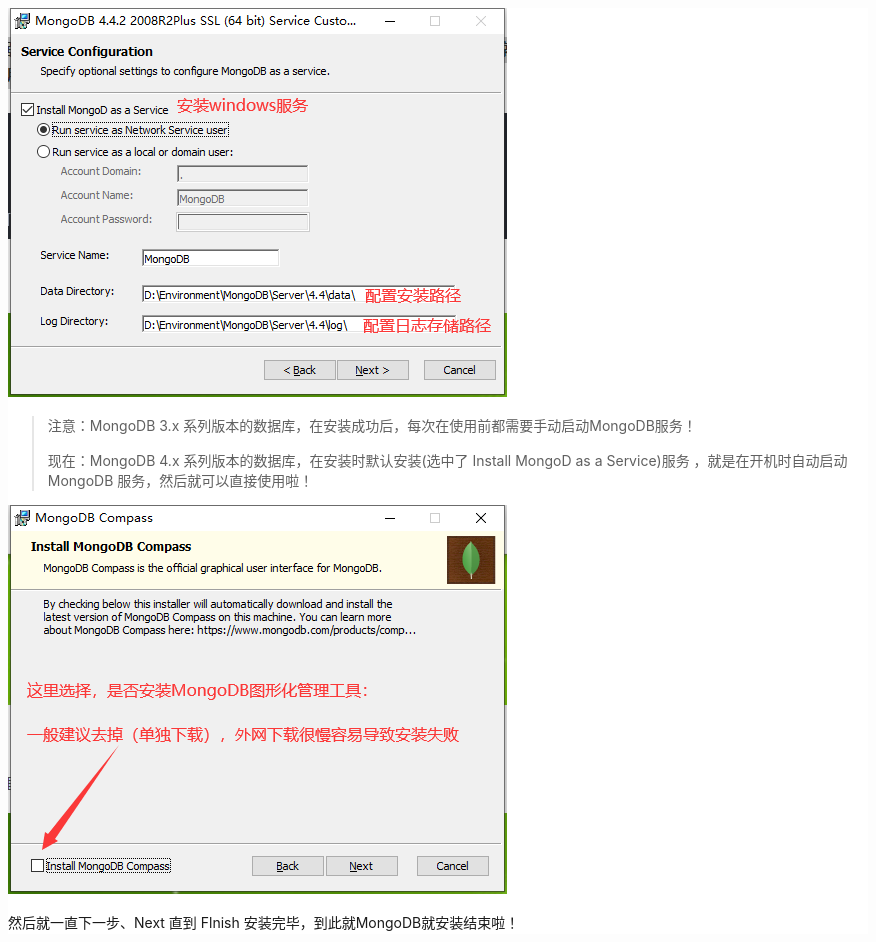 ![20201211232513](MongoDB/20201211232513.png)



> 注意：MongoDB 3.x 系列版本的数据库，在安装成功后，每次在使用前都需要手动启动MongoDB服务！
>
> 现在：MongoDB 4.x 系列版本的数据库，在安装时默认安装(选中了 Install MongoD as a Service)服务 ，就是在开机时自动启动 MongoDB 服务，然后就可以直接使用啦！

![20201211233227](MongoDB/20201211233227.png)

然后就一直下一步、Next 直到 Flnish 安装完毕，到此就MongoDB就安装结束啦！

